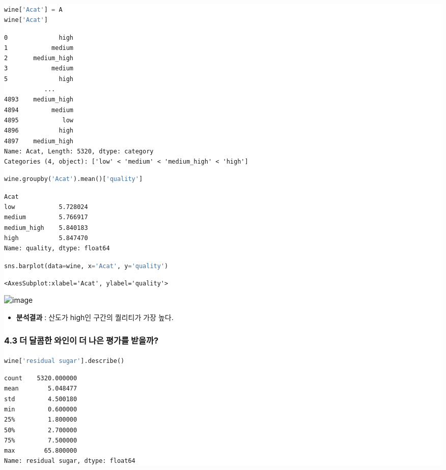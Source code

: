 ```python
wine['Acat'] = A
wine['Acat']
```

```
0              high
1            medium
2       medium_high
3            medium
5              high
           ...     
4893    medium_high
4894         medium
4895            low
4896           high
4897    medium_high
Name: Acat, Length: 5320, dtype: category
Categories (4, object): ['low' < 'medium' < 'medium_high' < 'high']
```

```python
wine.groupby('Acat').mean()['quality']
```

```
Acat
low            5.728024
medium         5.766917
medium_high    5.840183
high           5.847470
Name: quality, dtype: float64
```

```python
sns.barplot(data=wine, x='Acat', y='quality')
```

```
<AxesSubplot:xlabel='Acat', ylabel='quality'>
```

![image](https://user-images.githubusercontent.com/84713532/204097144-e76c4bfb-695c-48e0-be2b-4a143845a445.png)


- **분석결과** : 산도가 high인 구간의 퀄리티가 가장 높다.

### 4.3 더 달콤한 와인이 더 나은 평가를 받을까?

```python
wine['residual sugar'].describe()
```

```
count    5320.000000
mean        5.048477
std         4.500180
min         0.600000
25%         1.800000
50%         2.700000
75%         7.500000
max        65.800000
Name: residual sugar, dtype: float64
```
